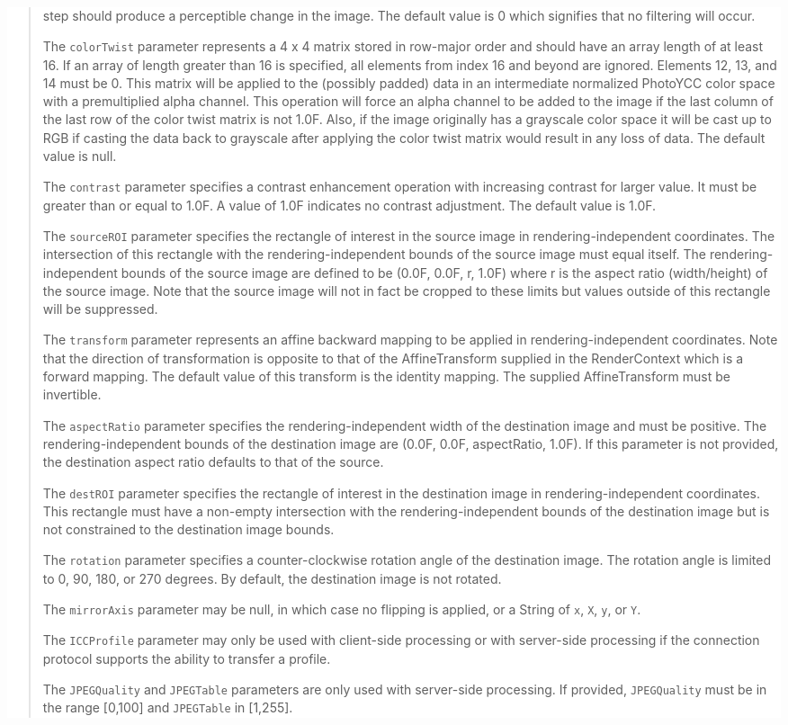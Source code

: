 > step should produce a perceptible change in the image. The default
> value is 0 which signifies that no filtering will occur.
>
> The `colorTwist` parameter represents a 4 x 4 matrix stored in
> row-major order and should have an array length of at least 16. If an
> array of length greater than 16 is specified, all elements from index
> 16 and beyond are ignored. Elements 12, 13, and 14 must be 0. This
> matrix will be applied to the (possibly padded) data in an
> intermediate normalized PhotoYCC color space with a premultiplied
> alpha channel. This operation will force an alpha channel to be added
> to the image if the last column of the last row of the color twist
> matrix is not 1.0F. Also, if the image originally has a grayscale
> color space it will be cast up to RGB if casting the data back to
> grayscale after applying the color twist matrix would result in any
> loss of data. The default value is null.
>
> The `contrast` parameter specifies a contrast enhancement operation
> with increasing contrast for larger value. It must be greater than or
> equal to 1.0F. A value of 1.0F indicates no contrast adjustment. The
> default value is 1.0F.
>
> The `sourceROI` parameter specifies the rectangle of interest in the
> source image in rendering-independent coordinates. The intersection of
> this rectangle with the rendering-independent bounds of the source
> image must equal itself. The rendering-independent bounds of the
> source image are defined to be (0.0F, 0.0F, r, 1.0F) where r is the
> aspect ratio (width/height) of the source image. Note that the source
> image will not in fact be cropped to these limits but values outside
> of this rectangle will be suppressed.
>
> The `transform` parameter represents an affine backward mapping to be
> applied in rendering-independent coordinates. Note that the direction
> of transformation is opposite to that of the AffineTransform supplied
> in the RenderContext which is a forward mapping. The default value of
> this transform is the identity mapping. The supplied AffineTransform
> must be invertible.
>
> The `aspectRatio` parameter specifies the rendering-independent width
> of the destination image and must be positive. The
> rendering-independent bounds of the destination image are (0.0F, 0.0F,
> aspectRatio, 1.0F). If this parameter is not provided, the destination
> aspect ratio defaults to that of the source.
>
> The `destROI` parameter specifies the rectangle of interest in the
> destination image in rendering-independent coordinates. This rectangle
> must have a non-empty intersection with the rendering-independent
> bounds of the destination image but is not constrained to the
> destination image bounds.
>
> The `rotation` parameter specifies a counter-clockwise rotation angle
> of the destination image. The rotation angle is limited to 0, 90, 180,
> or 270 degrees. By default, the destination image is not rotated.
>
> The `mirrorAxis` parameter may be null, in which case no flipping is
> applied, or a String of `x`, `X`, `y`, or `Y`.
>
> The `ICCProfile` parameter may only be used with client-side
> processing or with server-side processing if the connection protocol
> supports the ability to transfer a profile.
>
> The `JPEGQuality` and `JPEGTable` parameters are only used with
> server-side processing. If provided, `JPEGQuality` must be in the
> range \[0,100\] and `JPEGTable` in \[1,255\].
>